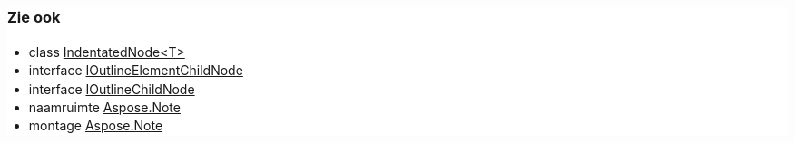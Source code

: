 ### Zie ook

* class [IndentatedNode&lt;T&gt;](../indentatednode-1/)
* interface [IOutlineElementChildNode](../ioutlineelementchildnode/)
* interface [IOutlineChildNode](../ioutlinechildnode/)
* naamruimte [Aspose.Note](../../aspose.note/)
* montage [Aspose.Note](../../)


